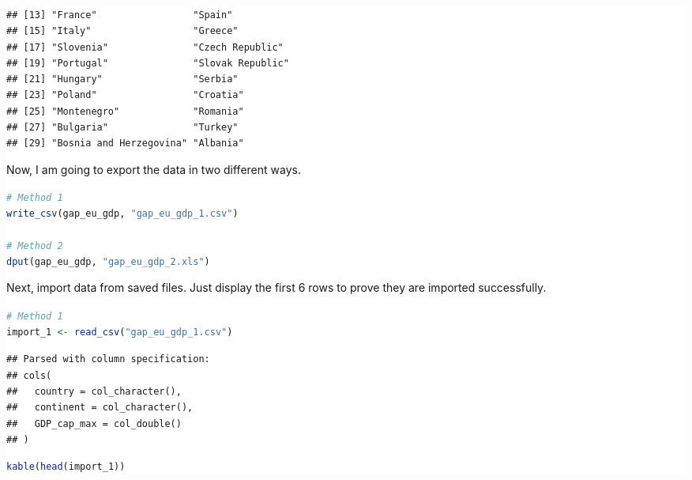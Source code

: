     ## [13] "France"                 "Spain"                 
    ## [15] "Italy"                  "Greece"                
    ## [17] "Slovenia"               "Czech Republic"        
    ## [19] "Portugal"               "Slovak Republic"       
    ## [21] "Hungary"                "Serbia"                
    ## [23] "Poland"                 "Croatia"               
    ## [25] "Montenegro"             "Romania"               
    ## [27] "Bulgaria"               "Turkey"                
    ## [29] "Bosnia and Herzegovina" "Albania"

Now, I am going to export the data in two different ways.

``` r
# Method 1
write_csv(gap_eu_gdp, "gap_eu_gdp_1.csv")

# Method 2
dput(gap_eu_gdp, "gap_eu_gdp_2.xls")
```

Next, import data from saved files. Just display the first 6 rows to prove they are imported successfully.

``` r
# Method 1
import_1 <- read_csv("gap_eu_gdp_1.csv")
```

    ## Parsed with column specification:
    ## cols(
    ##   country = col_character(),
    ##   continent = col_character(),
    ##   GDP_cap_max = col_double()
    ## )

``` r
kable(head(import_1))
```
